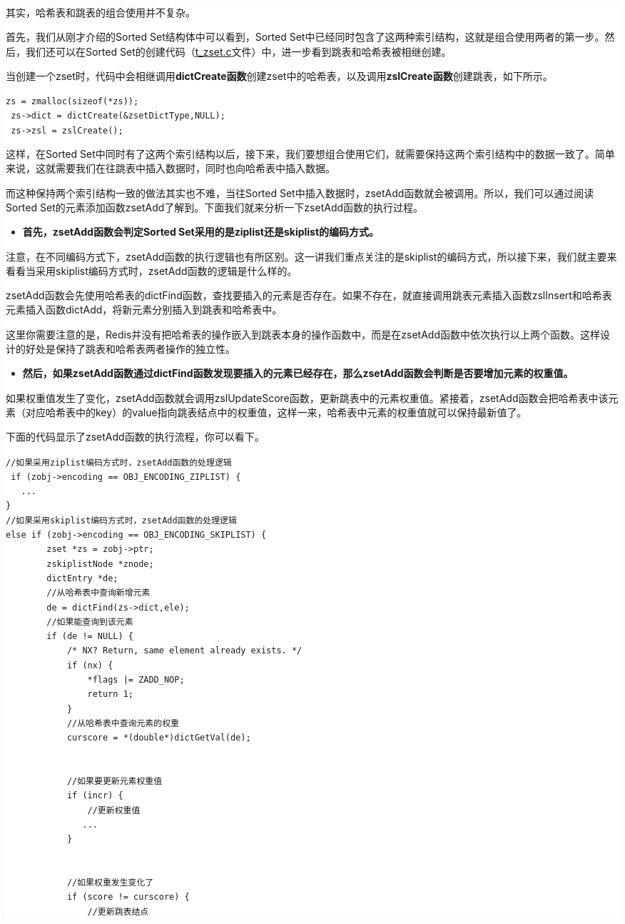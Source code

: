 其实，哈希表和跳表的组合使用并不复杂。

首先，我们从刚才介绍的Sorted Set结构体中可以看到，Sorted Set中已经同时包含了这两种索引结构，这就是组合使用两者的第一步。然后，我们还可以在Sorted Set的创建代码（[t\_zset.c](<https://github.com/redis/redis/blob/5.0/src/t_zset.c>)文件）中，进一步看到跳表和哈希表被相继创建。

当创建一个zset时，代码中会相继调用**dictCreate函数**创建zset中的哈希表，以及调用**zslCreate函数**创建跳表，如下所示。

```
zs = zmalloc(sizeof(*zs));
 zs->dict = dictCreate(&zsetDictType,NULL);
 zs->zsl = zslCreate();
```

这样，在Sorted Set中同时有了这两个索引结构以后，接下来，我们要想组合使用它们，就需要保持这两个索引结构中的数据一致了。简单来说，这就需要我们在往跳表中插入数据时，同时也向哈希表中插入数据。

而这种保持两个索引结构一致的做法其实也不难，当往Sorted Set中插入数据时，zsetAdd函数就会被调用。所以，我们可以通过阅读Sorted Set的元素添加函数zsetAdd了解到。下面我们就来分析一下zsetAdd函数的执行过程。

- **首先，zsetAdd函数会判定Sorted Set采用的是ziplist还是skiplist的编码方式。**



注意，在不同编码方式下，zsetAdd函数的执行逻辑也有所区别。这一讲我们重点关注的是skiplist的编码方式，所以接下来，我们就主要来看看当采用skiplist编码方式时，zsetAdd函数的逻辑是什么样的。

zsetAdd函数会先使用哈希表的dictFind函数，查找要插入的元素是否存在。如果不存在，就直接调用跳表元素插入函数zslInsert和哈希表元素插入函数dictAdd，将新元素分别插入到跳表和哈希表中。

这里你需要注意的是，Redis并没有把哈希表的操作嵌入到跳表本身的操作函数中，而是在zsetAdd函数中依次执行以上两个函数。这样设计的好处是保持了跳表和哈希表两者操作的独立性。

- **然后，如果zsetAdd函数通过dictFind函数发现要插入的元素已经存在，那么zsetAdd函数会判断是否要增加元素的权重值。**



如果权重值发生了变化，zsetAdd函数就会调用zslUpdateScore函数，更新跳表中的元素权重值。紧接着，zsetAdd函数会把哈希表中该元素（对应哈希表中的key）的value指向跳表结点中的权重值，这样一来，哈希表中元素的权重值就可以保持最新值了。

下面的代码显示了zsetAdd函数的执行流程，你可以看下。

```
//如果采用ziplist编码方式时，zsetAdd函数的处理逻辑
 if (zobj->encoding == OBJ_ENCODING_ZIPLIST) {
   ...
}
//如果采用skiplist编码方式时，zsetAdd函数的处理逻辑
else if (zobj->encoding == OBJ_ENCODING_SKIPLIST) {
        zset *zs = zobj->ptr;
        zskiplistNode *znode;
        dictEntry *de;
        //从哈希表中查询新增元素
        de = dictFind(zs->dict,ele);
        //如果能查询到该元素
        if (de != NULL) {
            /* NX? Return, same element already exists. */
            if (nx) {
                *flags |= ZADD_NOP;
                return 1;
            }
            //从哈希表中查询元素的权重
            curscore = *(double*)dictGetVal(de);


            //如果要更新元素权重值
            if (incr) {
                //更新权重值
               ...
            }


            //如果权重发生变化了
            if (score != curscore) {
                //更新跳表结点
```